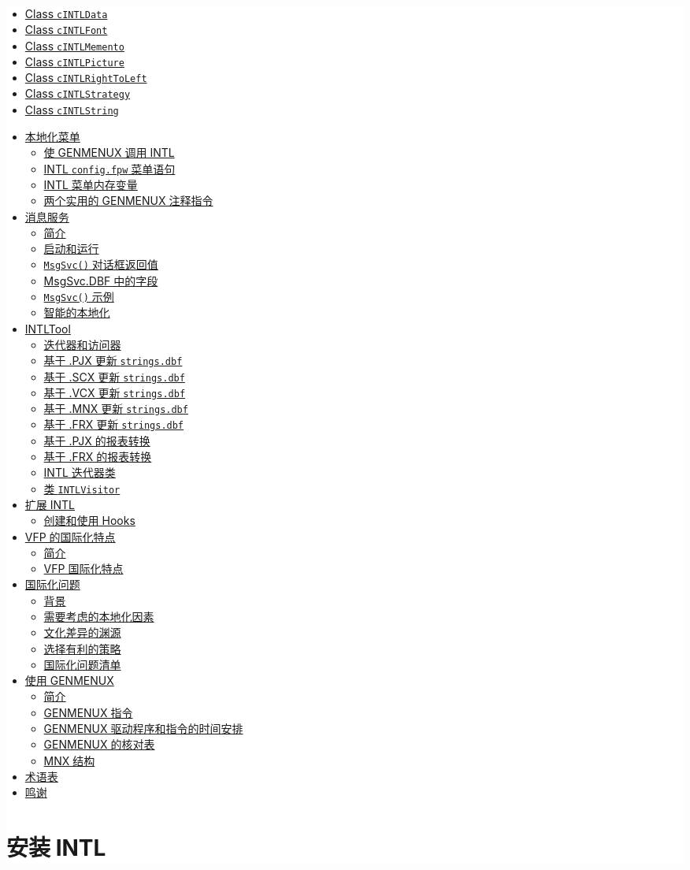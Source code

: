   * [Class `cINTLData`](#class-cintldata)
  * [Class `cINTLFont`](#class-cintlfont)
  * [Class `cINTLMemento`](#class-cintlmemento)
  * [Class `cINTLPicture`](#class-cintlpicture)
  * [Class `cINTLRightToLeft`](#class-cintlrighttoleft)
  * [Class `cINTLStrategy`](#class-cintlstrategy)
  * [Class `cINTLString`](#class-cintlstring)
- [本地化菜单](#localizing-vfp-menus)
  * [使 GENMENUX 调用 INTL](#using-genmenux-to-invoke-intl)
  * [INTL `config.fpw` 菜单语句](#intl-configfpw-menu-statements)
  * [INTL 菜单内存变量](#intl-menu-memory-variables)
  * [两个实用的 GENMENUX 注释指令](#two-very-useful-genmenux-comment-directives)
- [消息服务](#message-services)
  * [简介](#introduction)
  * [启动和运行](#up-and-running)
  * [`MsgSvc()` 对话框返回值](#msgsvc-dialog-return-values)
  * [MsgSvc.DBF 中的字段](#fields-in-msgsvcdbf)
  * [`MsgSvc()` 示例](#msgsvc-examples)
  * [智能的本地化](#localizing-smart)
- [INTLTool](#intltool)
  * [迭代器和访问器](#iterators-and-visitors)
  * [基于 .PJX 更新 `strings.dbf`](#updating-stringsdbf-based-on-a-pjx)
  * [基于 .SCX 更新 `strings.dbf`](#updating-stringsdbf-based-on-a-scx)
  * [基于 .VCX 更新 `strings.dbf`](#updating-stringsdbf-based-on-a-vcx)
  * [基于 .MNX 更新 `strings.dbf`](#updating-stringsdbf-based-on-a-mnx)
  * [基于 .FRX 更新 `strings.dbf`](#updating-stringsdbf-based-on-a-frx)
  * [基于 .PJX 的报表转换](#transforming-reports-based-on-a-pjx)
  * [基于 .FRX 的报表转换](#transforming-reports-based-on-a-frx)
  * [INTL 迭代器类](#intl-iterator-classes)
  * [类 `INTLVisitor`](#class-intlvisitor)
- [扩展 INTL](#extend-intl)
  * [创建和使用 Hooks](#creating-and-using-hooks)
- [VFP 的国际化特点](#vfps-international-features)
  * [简介](#introduction-1)
  * [VFP 国际化特点](#a-survey-of-vfps-international-features)
- [国际化问题](#international-issues)
  * [背景](#background-1)
  * [需要考虑的本地化因素](#localization-factors-to-consider)
  * [文化差异的渊源](#sources-of-cultural-difference)
  * [选择有利的策略](#choosing-enabling-strategies)
  * [国际化问题清单](#checklist-for-international-issues)
- [使用 GENMENUX](#using-genmenux)
  * [简介](#introduction-2)
  * [GENMENUX 指令](#genmenux-directives)
  * [GENMENUX 驱动程序和指令的时间安排](#timing-of-genmenux-drivers-and-directives)
  * [GENMENUX 的核对表](#checklist-for-genmenux)
  * [MNX 结构](#the-mnx-structure)
- [术语表](#glossary-of-terms)
- [鸣谢](#acknowledgments)

# 安装 INTL
